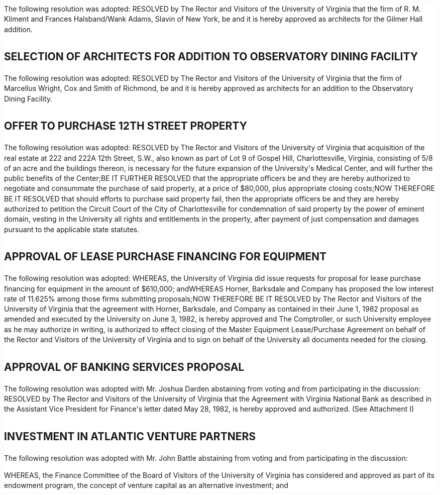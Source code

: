 The following resolution was adopted: RESOLVED by The Rector and Visitors of the University of Virginia that the firm of R. M. Kliment and Frances Halsband/Wank Adams, Slavin of New York, be and it is hereby approved as architects for the Gilmer Hall addition.

SELECTION OF ARCHITECTS FOR ADDITION TO OBSERVATORY DINING FACILITY
-------------------------------------------------------------------

The following resolution was adopted: RESOLVED by The Rector and Visitors of the University of Virginia that the firm of Marcellus Wright, Cox and Smith of Richmond, be and it is hereby approved as architects for an addition to the Observatory Dining Facility.

OFFER TO PURCHASE 12TH STREET PROPERTY
--------------------------------------

The following resolution was adopted: RESOLVED by The Rector and Visitors of the University of Virginia that acquisition of the real estate at 222 and 222A 12th Street, S.W., also known as part of Lot 9 of Gospel Hill, Charlottesville, Virginia, consisting of 5/8 of an acre and the buildings thereon, is necessary for the future expansion of the University's Medical Center, and will further the public benefits of the Center;BE IT FURTHER RESOLVED that the appropriate officers be and they are hereby authorized to negotiate and consummate the purchase of said property, at a price of $80,000, plus appropriate closing costs;NOW THEREFORE BE IT RESOLVED that should efforts to purchase said property fail, then the appropriate officers be and they are hereby authorized to petition the Circuit Court of the City of Charlottesville for condemnation of said property by the power of eminent domain, vesting in the University all rights and entitlements in the property, after payment of just compensation and damages pursuant to the applicable state statutes.

APPROVAL OF LEASE PURCHASE FINANCING FOR EQUIPMENT
--------------------------------------------------

The following resolution was adopted: WHEREAS, the University of Virginia did issue requests for proposal for lease purchase financing for equipment in the amount of $610,000; andWHEREAS Horner, Barksdale and Company has proposed the low interest rate of 11.625% among those firms submitting proposals;NOW THEREFORE BE IT RESOLVED by The Rector and Visitors of the University of Virginia that the agreement with Horner, Barksdale, and Company as contained in their June 1, 1982 proposal as amended and executed by the University on June 3, 1982, is hereby approved and The Comptroller, or such University employee as he may authorize in writing, is authorized to effect closing of the Master Equipment Lease/Purchase Agreement on behalf of the Rector and Visitors of the University of Virginia and to sign on behalf of the University all documents needed for the closing.

APPROVAL OF BANKING SERVICES PROPOSAL
-------------------------------------

The following resolution was adopted with Mr. Joshua Darden abstaining from voting and from participating in the discussion: RESOLVED by The Rector and Visitors of the University of Virginia that the Agreement with Virginia National Bank as described in the Assistant Vice President for Finance's letter dated May 28, 1982, is hereby approved and authorized. (See Attachment I)

INVESTMENT IN ATLANTIC VENTURE PARTNERS
---------------------------------------

The following resolution was adopted with Mr. John Battle abstaining from voting and from participating in the discussion:

WHEREAS, the Finance Committee of the Board of Visitors of the University of Virginia has considered and approved as part of its endowment program, the concept of venture capital as an alternative investment; and
